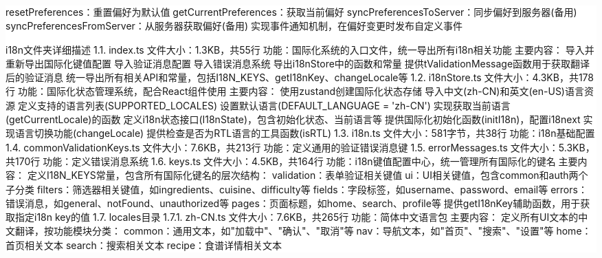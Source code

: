 resetPreferences：重置偏好为默认值
getCurrentPreferences：获取当前偏好
syncPreferencesToServer：同步偏好到服务器(备用)
syncPreferencesFromServer：从服务器获取偏好(备用)
实现事件通知机制，在偏好变更时发布自定义事件




i18n文件夹详细描述
1.1. index.ts
文件大小：1.3KB，共55行
功能：国际化系统的入口文件，统一导出所有i18n相关功能
主要内容：
导入并重新导出国际化键值配置
导入验证消息配置
导入错误消息系统
导出i18nStore中的函数和常量
提供tValidationMessage函数用于获取翻译后的验证消息
统一导出所有相关API和常量，包括I18N_KEYS、getI18nKey、changeLocale等
1.2. i18nStore.ts
文件大小：4.3KB，共178行
功能：国际化状态管理系统，配合React组件使用
主要内容：
使用zustand创建国际化状态存储
导入中文(zh-CN)和英文(en-US)语言资源
定义支持的语言列表(SUPPORTED_LOCALES)
设置默认语言(DEFAULT_LANGUAGE = 'zh-CN')
实现获取当前语言(getCurrentLocale)的函数
定义i18n状态接口(I18nState)，包含初始化状态、当前语言等
提供国际化初始化函数(initI18n)，配置i18next
实现语言切换功能(changeLocale)
提供检查是否为RTL语言的工具函数(isRTL)
1.3. i18n.ts
文件大小：581字节，共38行
功能：i18n基础配置
1.4. commonValidationKeys.ts
文件大小：7.6KB，共213行
功能：定义通用的验证错误消息键
1.5. errorMessages.ts
文件大小：5.3KB，共170行
功能：定义错误消息系统
1.6. keys.ts
文件大小：4.5KB，共164行
功能：i18n键值配置中心，统一管理所有国际化的键名
主要内容：
定义I18N_KEYS常量，包含所有国际化键名的层次结构：
validation：表单验证相关键值
ui：UI相关键值，包含common和auth两个子分类
filters：筛选器相关键值，如ingredients、cuisine、difficulty等
fields：字段标签，如username、password、email等
errors：错误消息，如general、notFound、unauthorized等
pages：页面标题，如home、search、profile等
提供getI18nKey辅助函数，用于获取指定i18n key的值
1.7. locales目录
1.7.1. zh-CN.ts
文件大小：7.6KB，共265行
功能：简体中文语言包
主要内容：
定义所有UI文本的中文翻译，按功能模块分类：
common：通用文本，如"加载中"、"确认"、"取消"等
nav：导航文本，如"首页"、"搜索"、"设置"等
home：首页相关文本
search：搜索相关文本
recipe：食谱详情相关文本